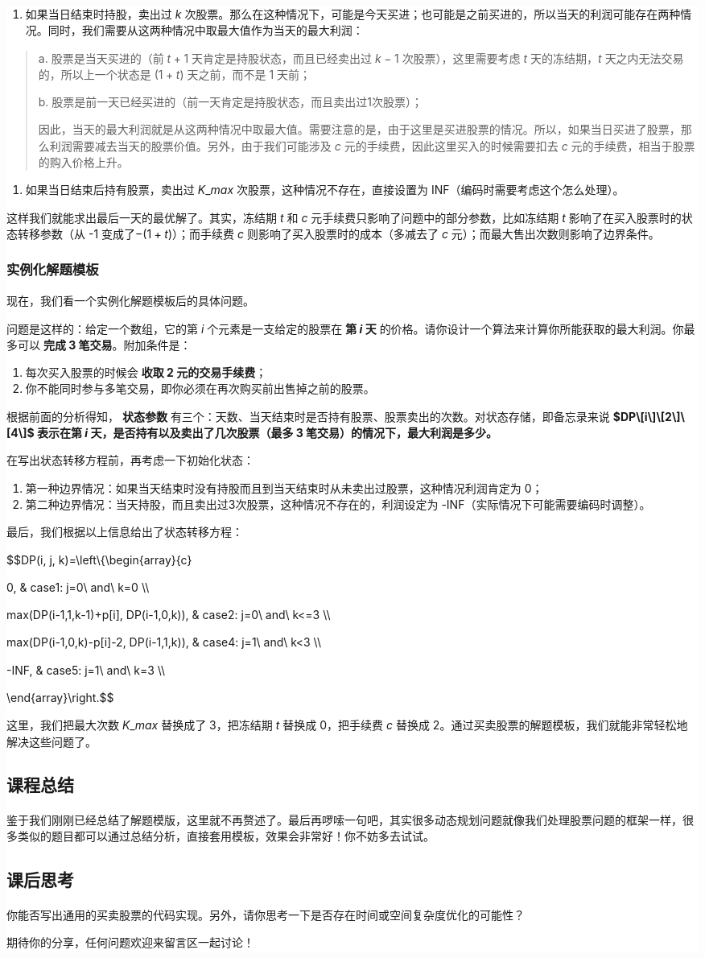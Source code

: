 1. 如果当日结束时持股，卖出过 $k$ 次股票。那么在这种情况下，可能是今天买进；也可能是之前买进的，所以当天的利润可能存在两种情况。同时，我们需要从这两种情况中取最大值作为当天的最大利润：

> a. 股票是当天买进的（前 $t+1$ 天肯定是持股状态，而且已经卖出过 $k-1$ 次股票），这里需要考虑 $t$ 天的冻结期，$t$ 天之内无法交易的，所以上一个状态是 $(1+t)$ 天之前，而不是 1 天前；
>
> b. 股票是前一天已经买进的（前一天肯定是持股状态，而且卖出过1次股票）；
>
> 因此，当天的最大利润就是从这两种情况中取最大值。需要注意的是，由于这里是买进股票的情况。所以，如果当日买进了股票，那么利润需要减去当天的股票价值。另外，由于我们可能涉及 $c$ 元的手续费，因此这里买入的时候需要扣去 $c$ 元的手续费，相当于股票的购入价格上升。

1. 如果当日结束后持有股票，卖出过 $K\_{max}$ 次股票，这种情况不存在，直接设置为 INF（编码时需要考虑这个怎么处理）。

这样我们就能求出最后一天的最优解了。其实，冻结期 $t$ 和 $c$ 元手续费只影响了问题中的部分参数，比如冻结期 $t$ 影响了在买入股票时的状态转移参数（从 -1 变成了$-(1+t)$）；而手续费 $c$ 则影响了买入股票时的成本（多减去了 $c$ 元）；而最大售出次数则影响了边界条件。

### 实例化解题模板

现在，我们看一个实例化解题模板后的具体问题。

问题是这样的：给定一个数组，它的第 $i$ 个元素是一支给定的股票在 **第 $i$ 天** 的价格。请你设计一个算法来计算你所能获取的最大利润。你最多可以 **完成 3 笔交易**。附加条件是：

1. 每次买入股票的时候会 **收取 2 元的交易手续费**；
2. 你不能同时参与多笔交易，即你必须在再次购买前出售掉之前的股票。

根据前面的分析得知， **状态参数** 有三个：天数、当天结束时是否持有股票、股票卖出的次数。对状态存储，即备忘录来说 **$DP\[i\]\[2\]\[4\]$ 表示在第 $i$ 天，是否持有以及卖出了几次股票（最多 3 笔交易）的情况下，最大利润是多少。**

在写出状态转移方程前，再考虑一下初始化状态：

1. 第一种边界情况：如果当天结束时没有持股而且到当天结束时从未卖出过股票，这种情况利润肯定为 0；
2. 第二种边界情况：当天持股，而且卖出过3次股票，这种情况不存在的，利润设定为 -INF（实际情况下可能需要编码时调整）。

最后，我们根据以上信息给出了状态转移方程：

$$DP(i, j, k)=\\left\\{\\begin{array}{c}

0, & case1: j=0\ and\ k=0 \\\\

max(DP(i-1,1,k-1)+p\[i\], DP(i-1,0,k)), & case2: j=0\ and\ k<=3 \\\\

max(DP(i-1,0,k)-p\[i\]-2, DP(i-1,1,k)), & case4: j=1\ and\ k<3 \\\\

-INF, & case5: j=1\ and\ k=3 \\\\

\\end{array}\\right.$$

这里，我们把最大次数 $K\_{max}$ 替换成了 3，把冻结期 $t$ 替换成 0，把手续费 $c$ 替换成 2。通过买卖股票的解题模板，我们就能非常轻松地解决这些问题了。

## 课程总结

鉴于我们刚刚已经总结了解题模版，这里就不再赘述了。最后再啰嗦一句吧，其实很多动态规划问题就像我们处理股票问题的框架一样，很多类似的题目都可以通过总结分析，直接套用模板，效果会非常好！你不妨多去试试。

## 课后思考

你能否写出通用的买卖股票的代码实现。另外，请你思考一下是否存在时间或空间复杂度优化的可能性？

期待你的分享，任何问题欢迎来留言区一起讨论！